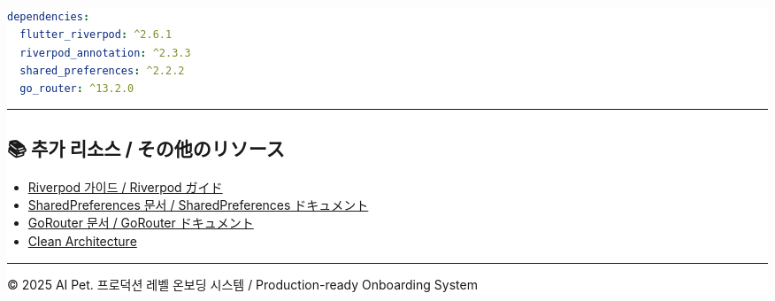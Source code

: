 ```yaml
dependencies:
  flutter_riverpod: ^2.6.1
  riverpod_annotation: ^2.3.3
  shared_preferences: ^2.2.2
  go_router: ^13.2.0
```

---

## 📚 추가 리소스 / その他のリソース

- [Riverpod 가이드 / Riverpod ガイド](https://riverpod.dev/)
- [SharedPreferences 문서 / SharedPreferences ドキュメント](https://pub.dev/packages/shared_preferences)
- [GoRouter 문서 / GoRouter ドキュメント](https://pub.dev/packages/go_router)
- [Clean Architecture](https://blog.cleancoder.com/uncle-bob/2012/08/13/the-clean-architecture.html)

---

© 2025 AI Pet. 프로덕션 레벨 온보딩 시스템 / Production-ready Onboarding System
